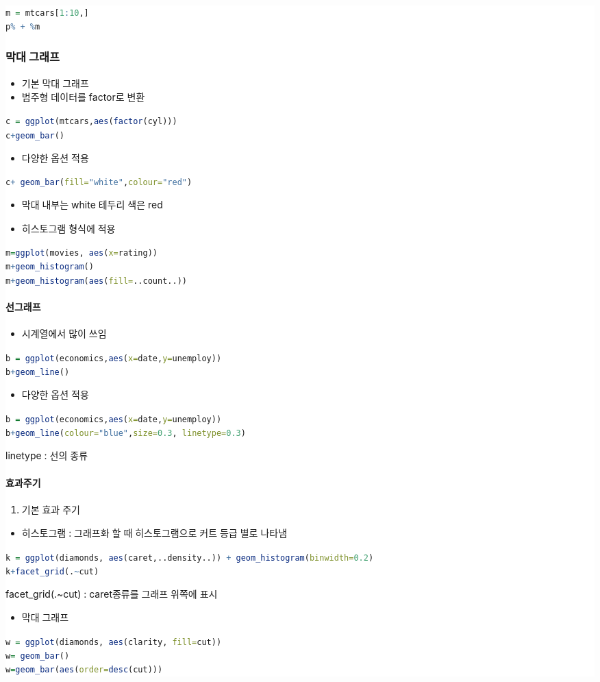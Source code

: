 ```r
m = mtcars[1:10,]
p% + %m
```

### 막대 그래프
- 기본 막대 그래프
- 범주형 데이터를 factor로 변환

```r
c = ggplot(mtcars,aes(factor(cyl)))
c+geom_bar()
```
- 다양한 옵션 적용
```r
c+ geom_bar(fill="white",colour="red")
```
- 막대 내부는 white 테두리 색은 red

- 히스토그램 형식에 적용

```r
m=ggplot(movies, aes(x=rating))
m+geom_histogram()
m+geom_histogram(aes(fill=..count..))
```

#### 선그래프
- 시계열에서 많이 쓰임

```r
b = ggplot(economics,aes(x=date,y=unemploy))
b+geom_line()
```

- 다양한 옵션 적용

```r
b = ggplot(economics,aes(x=date,y=unemploy))
b+geom_line(colour="blue",size=0.3, linetype=0.3)
```
linetype : 선의 종류

#### 효과주기
1. 기본 효과 주기
- 히스토그램 : 그래프화 할 때 히스토그램으로 커트 등급 별로 나타냄

```r
k = ggplot(diamonds, aes(caret,..density..)) + geom_histogram(binwidth=0.2)
k+facet_grid(.~cut)
```

facet_grid(.~cut) : caret종류를 그래프 위쪽에 표시

- 막대 그래프
 
```r
w = ggplot(diamonds, aes(clarity, fill=cut))
w= geom_bar()
w=geom_bar(aes(order=desc(cut)))
```
